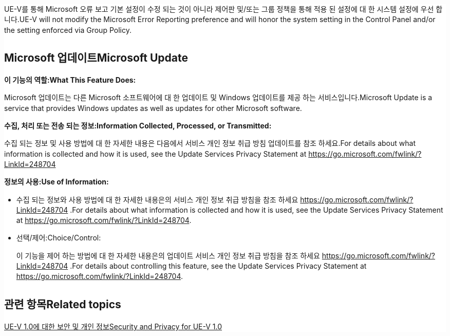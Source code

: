 <span data-ttu-id="3007a-198">UE-V를 통해 Microsoft 오류 보고 기본 설정이 수정 되는 것이 아니라 제어판 및/또는 그룹 정책을 통해 적용 된 설정에 대 한 시스템 설정에 우선 합니다.</span><span class="sxs-lookup"><span data-stu-id="3007a-198">UE-V will not modify the Microsoft Error Reporting preference and will honor the system setting in the Control Panel and/or the setting enforced via Group Policy.</span></span>

## <a href="" id="bkmk-microsoftupdate"></a><span data-ttu-id="3007a-199">Microsoft 업데이트</span><span class="sxs-lookup"><span data-stu-id="3007a-199">Microsoft Update</span></span>


**<span data-ttu-id="3007a-200">이 기능의 역할:</span><span class="sxs-lookup"><span data-stu-id="3007a-200">What This Feature Does:</span></span>**

<span data-ttu-id="3007a-201">Microsoft 업데이트는 다른 Microsoft 소프트웨어에 대 한 업데이트 및 Windows 업데이트를 제공 하는 서비스입니다.</span><span class="sxs-lookup"><span data-stu-id="3007a-201">Microsoft Update is a service that provides Windows updates as well as updates for other Microsoft software.</span></span>

**<span data-ttu-id="3007a-202">수집, 처리 또는 전송 되는 정보:</span><span class="sxs-lookup"><span data-stu-id="3007a-202">Information Collected, Processed, or Transmitted:</span></span>**

<span data-ttu-id="3007a-203">수집 되는 정보 및 사용 방법에 대 한 자세한 내용은 다음에서 서비스 개인 정보 취급 방침 업데이트를 참조 하세요.</span><span class="sxs-lookup"><span data-stu-id="3007a-203">For details about what information is collected and how it is used, see the Update Services Privacy Statement at</span></span> <https://go.microsoft.com/fwlink/?LinkId=248704>

**<span data-ttu-id="3007a-204">정보의 사용:</span><span class="sxs-lookup"><span data-stu-id="3007a-204">Use of Information:</span></span>**

-   <span data-ttu-id="3007a-205">수집 되는 정보와 사용 방법에 대 한 자세한 내용은의 서비스 개인 정보 취급 방침을 참조 하세요 <https://go.microsoft.com/fwlink/?LinkId=248704> .</span><span class="sxs-lookup"><span data-stu-id="3007a-205">For details about what information is collected and how it is used, see the Update Services Privacy Statement at <https://go.microsoft.com/fwlink/?LinkId=248704>.</span></span>

-   <span data-ttu-id="3007a-206">선택/제어:</span><span class="sxs-lookup"><span data-stu-id="3007a-206">Choice/Control:</span></span>

    <span data-ttu-id="3007a-207">이 기능을 제어 하는 방법에 대 한 자세한 내용은의 업데이트 서비스 개인 정보 취급 방침을 참조 하세요 <https://go.microsoft.com/fwlink/?LinkId=248704> .</span><span class="sxs-lookup"><span data-stu-id="3007a-207">For details about controlling this feature, see the Update Services Privacy Statement at <https://go.microsoft.com/fwlink/?LinkId=248704>.</span></span>

## <span data-ttu-id="3007a-208">관련 항목</span><span class="sxs-lookup"><span data-stu-id="3007a-208">Related topics</span></span>


[<span data-ttu-id="3007a-209">UE-V 1.0에 대한 보안 및 개인 정보</span><span class="sxs-lookup"><span data-stu-id="3007a-209">Security and Privacy for UE-V 1.0</span></span>](security-and-privacy-for-ue-v-10.md)

 

 





